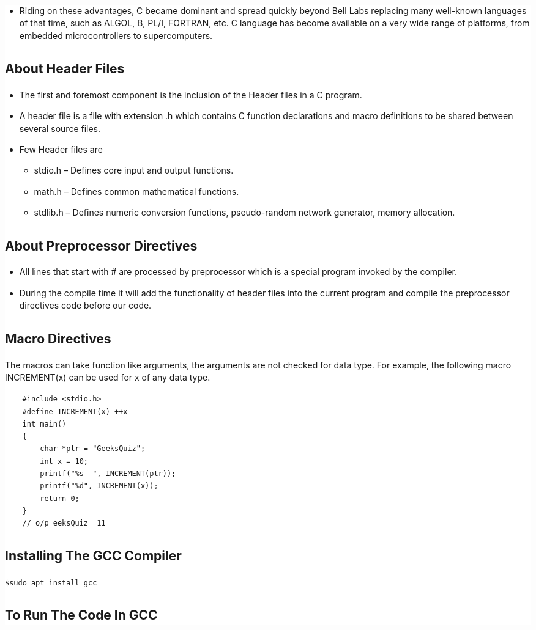 + Riding on these advantages, C became dominant and spread quickly beyond Bell Labs replacing many well-known languages of that time, such as ALGOL, B, PL/I, FORTRAN, etc. C language has become available on a very wide range of platforms, from embedded microcontrollers to supercomputers.



## About Header Files 

+ The first and foremost component is the inclusion of the Header files in a C program. 

+ A header file is a file with extension .h which contains C function declarations and macro definitions to be shared between several source files.

+ Few Header files are 

	+ stdio.h – Defines core input and output functions.

	+ math.h – Defines common mathematical functions.

	+ stdlib.h – Defines numeric conversion functions, pseudo-random network generator, memory allocation.
	
## About Preprocessor Directives 

+  All lines that start with # are processed by preprocessor which is a special program invoked by the compiler.
 
+  During the compile time it will add the functionality of header files into the  current program and compile the preprocessor directives code before our code.

## Macro Directives 
 
 The macros can take function like arguments, the arguments are not checked for data type. For example, the following macro INCREMENT(x) can be used for x of any data type.
 
```
 	#include <stdio.h>
	#define INCREMENT(x) ++x
	int main()
	{
		char *ptr = "GeeksQuiz";
		int x = 10;
		printf("%s  ", INCREMENT(ptr));
		printf("%d", INCREMENT(x));
		return 0;
	}
	// o/p eeksQuiz  11
```

## Installing The GCC Compiler

```
$sudo apt install gcc
```

## To Run The Code In GCC 
